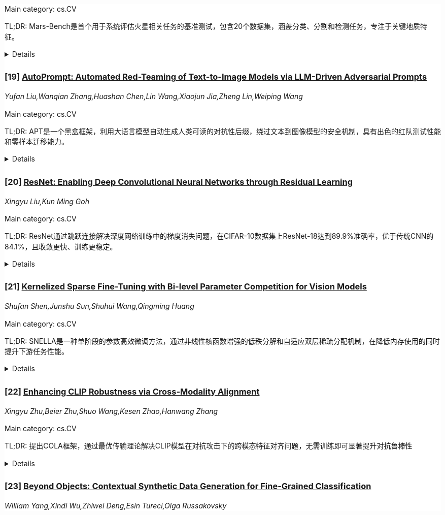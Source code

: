 Main category: cs.CV

TL;DR: Mars-Bench是首个用于系统评估火星相关任务的基准测试，包含20个数据集，涵盖分类、分割和检测任务，专注于关键地质特征。


<details><summary>Details</summary></details>


### [19] [AutoPrompt: Automated Red-Teaming of Text-to-Image Models via LLM-Driven Adversarial Prompts](https://arxiv.org/abs/2510.24034)
*Yufan Liu,Wanqian Zhang,Huashan Chen,Lin Wang,Xiaojun Jia,Zheng Lin,Weiping Wang*

Main category: cs.CV

TL;DR: APT是一个黑盒框架，利用大语言模型自动生成人类可读的对抗性后缀，绕过文本到图像模型的安全机制，具有出色的红队测试性能和零样本迁移能力。


<details><summary>Details</summary></details>


### [20] [ResNet: Enabling Deep Convolutional Neural Networks through Residual Learning](https://arxiv.org/abs/2510.24036)
*Xingyu Liu,Kun Ming Goh*

Main category: cs.CV

TL;DR: ResNet通过跳跃连接解决深度网络训练中的梯度消失问题，在CIFAR-10数据集上ResNet-18达到89.9%准确率，优于传统CNN的84.1%，且收敛更快、训练更稳定。


<details><summary>Details</summary></details>


### [21] [Kernelized Sparse Fine-Tuning with Bi-level Parameter Competition for Vision Models](https://arxiv.org/abs/2510.24037)
*Shufan Shen,Junshu Sun,Shuhui Wang,Qingming Huang*

Main category: cs.CV

TL;DR: SNELLA是一种单阶段的参数高效微调方法，通过非线性核函数增强的低秩分解和自适应双层稀疏分配机制，在降低内存使用的同时提升下游任务性能。


<details><summary>Details</summary></details>


### [22] [Enhancing CLIP Robustness via Cross-Modality Alignment](https://arxiv.org/abs/2510.24038)
*Xingyu Zhu,Beier Zhu,Shuo Wang,Kesen Zhao,Hanwang Zhang*

Main category: cs.CV

TL;DR: 提出COLA框架，通过最优传输理论解决CLIP模型在对抗攻击下的跨模态特征对齐问题，无需训练即可显著提升对抗鲁棒性


<details><summary>Details</summary></details>


### [23] [Beyond Objects: Contextual Synthetic Data Generation for Fine-Grained Classification](https://arxiv.org/abs/2510.24078)
*William Yang,Xindi Wu,Zhiwei Deng,Esin Tureci,Olga Russakovsky*
